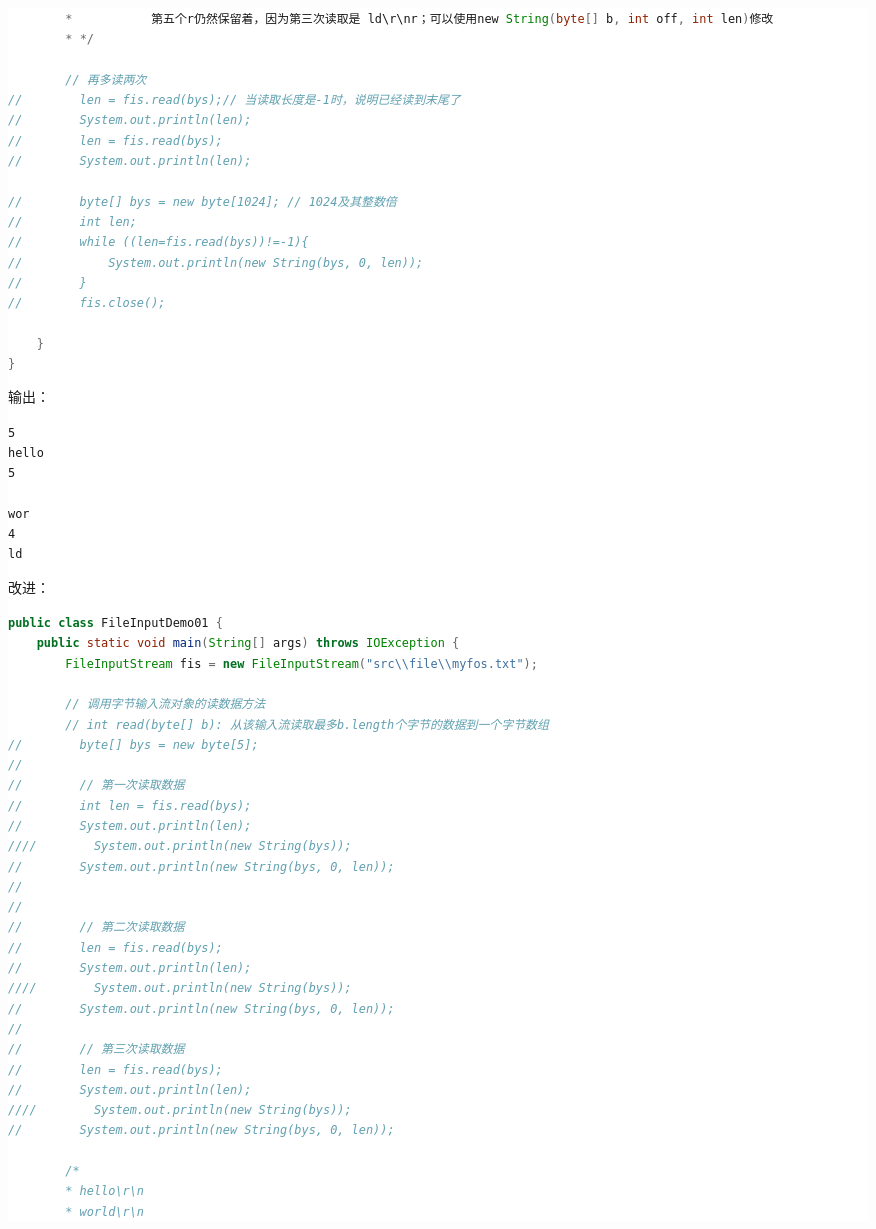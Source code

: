   ```java
          *           第五个r仍然保留着，因为第三次读取是 ld\r\nr；可以使用new String(byte[] b, int off, int len)修改
          * */
  
          // 再多读两次
  //        len = fis.read(bys);// 当读取长度是-1时，说明已经读到末尾了
  //        System.out.println(len);
  //        len = fis.read(bys);
  //        System.out.println(len);
  
  //        byte[] bys = new byte[1024]; // 1024及其整数倍
  //        int len;
  //        while ((len=fis.read(bys))!=-1){
  //            System.out.println(new String(bys, 0, len));
  //        }
  //        fis.close();
  
      }
  }
  ```
  
  输出：
  
  ```
  5
  hello
  5
  
  wor
  4
  ld
  ```
  
  改进：
  
  ```java
  public class FileInputDemo01 {
      public static void main(String[] args) throws IOException {
          FileInputStream fis = new FileInputStream("src\\file\\myfos.txt");
  
          // 调用字节输入流对象的读数据方法
          // int read(byte[] b): 从该输入流读取最多b.length个字节的数据到一个字节数组
  //        byte[] bys = new byte[5];
  //
  //        // 第一次读取数据
  //        int len = fis.read(bys);
  //        System.out.println(len);
  ////        System.out.println(new String(bys));
  //        System.out.println(new String(bys, 0, len));
  //
  //
  //        // 第二次读取数据
  //        len = fis.read(bys);
  //        System.out.println(len);
  ////        System.out.println(new String(bys));
  //        System.out.println(new String(bys, 0, len));
  //
  //        // 第三次读取数据
  //        len = fis.read(bys);
  //        System.out.println(len);
  ////        System.out.println(new String(bys));
  //        System.out.println(new String(bys, 0, len));
  
          /*
          * hello\r\n
          * world\r\n
  ```